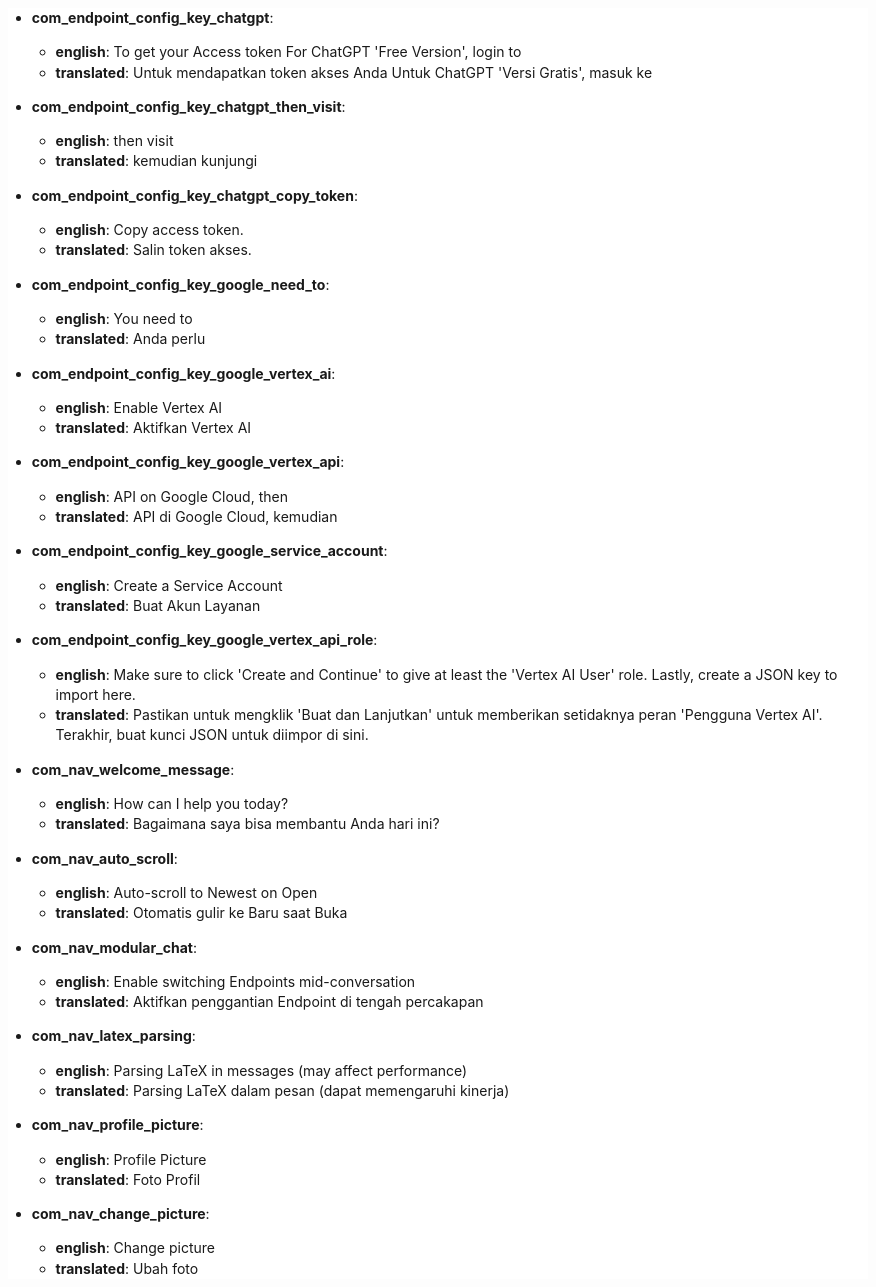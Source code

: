 - **com_endpoint_config_key_chatgpt**:
  - **english**: To get your Access token For ChatGPT 'Free Version', login to
  - **translated**: Untuk mendapatkan token akses Anda Untuk ChatGPT 'Versi Gratis', masuk ke

- **com_endpoint_config_key_chatgpt_then_visit**:
  - **english**: then visit
  - **translated**: kemudian kunjungi

- **com_endpoint_config_key_chatgpt_copy_token**:
  - **english**: Copy access token.
  - **translated**: Salin token akses.

- **com_endpoint_config_key_google_need_to**:
  - **english**: You need to
  - **translated**: Anda perlu

- **com_endpoint_config_key_google_vertex_ai**:
  - **english**: Enable Vertex AI
  - **translated**: Aktifkan Vertex AI

- **com_endpoint_config_key_google_vertex_api**:
  - **english**: API on Google Cloud, then
  - **translated**: API di Google Cloud, kemudian

- **com_endpoint_config_key_google_service_account**:
  - **english**: Create a Service Account
  - **translated**: Buat Akun Layanan

- **com_endpoint_config_key_google_vertex_api_role**:
  - **english**: Make sure to click 'Create and Continue' to give at least the 'Vertex AI User' role. Lastly, create a JSON key to import here.
  - **translated**: Pastikan untuk mengklik 'Buat dan Lanjutkan' untuk memberikan setidaknya peran 'Pengguna Vertex AI'. Terakhir, buat kunci JSON untuk diimpor di sini.

- **com_nav_welcome_message**:
  - **english**: How can I help you today?
  - **translated**: Bagaimana saya bisa membantu Anda hari ini?

- **com_nav_auto_scroll**:
  - **english**: Auto-scroll to Newest on Open
  - **translated**: Otomatis gulir ke Baru saat Buka

- **com_nav_modular_chat**:
  - **english**: Enable switching Endpoints mid-conversation
  - **translated**: Aktifkan penggantian Endpoint di tengah percakapan

- **com_nav_latex_parsing**:
  - **english**: Parsing LaTeX in messages (may affect performance)
  - **translated**: Parsing LaTeX dalam pesan (dapat memengaruhi kinerja)

- **com_nav_profile_picture**:
  - **english**: Profile Picture
  - **translated**: Foto Profil

- **com_nav_change_picture**:
  - **english**: Change picture
  - **translated**: Ubah foto
